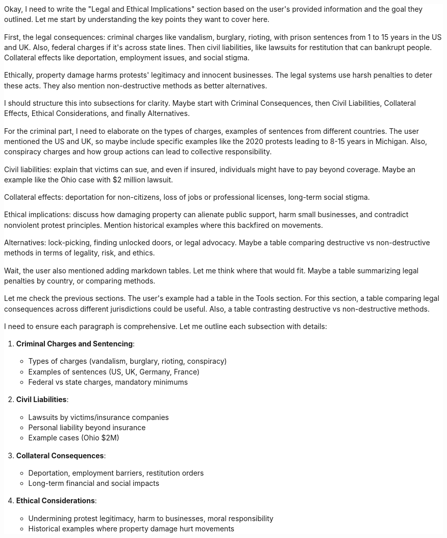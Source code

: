 Okay, I need to write the "Legal and Ethical Implications" section based on the user's provided information and the goal they outlined. Let me start by understanding the key points they want to cover here. 

First, the legal consequences: criminal charges like vandalism, burglary, rioting, with prison sentences from 1 to 15 years in the US and UK. Also, federal charges if it's across state lines. Then civil liabilities, like lawsuits for restitution that can bankrupt people. Collateral effects like deportation, employment issues, and social stigma. 

Ethically, property damage harms protests' legitimacy and innocent businesses. The legal systems use harsh penalties to deter these acts. They also mention non-destructive methods as better alternatives.

I should structure this into subsections for clarity. Maybe start with Criminal Consequences, then Civil Liabilities, Collateral Effects, Ethical Considerations, and finally Alternatives. 

For the criminal part, I need to elaborate on the types of charges, examples of sentences from different countries. The user mentioned the US and UK, so maybe include specific examples like the 2020 protests leading to 8-15 years in Michigan. Also, conspiracy charges and how group actions can lead to collective responsibility.

Civil liabilities: explain that victims can sue, and even if insured, individuals might have to pay beyond coverage. Maybe an example like the Ohio case with $2 million lawsuit.

Collateral effects: deportation for non-citizens, loss of jobs or professional licenses, long-term social stigma. 

Ethical implications: discuss how damaging property can alienate public support, harm small businesses, and contradict nonviolent protest principles. Mention historical examples where this backfired on movements.

Alternatives: lock-picking, finding unlocked doors, or legal advocacy. Maybe a table comparing destructive vs non-destructive methods in terms of legality, risk, and ethics.

Wait, the user also mentioned adding markdown tables. Let me think where that would fit. Maybe a table summarizing legal penalties by country, or comparing methods. 

Let me check the previous sections. The user's example had a table in the Tools section. For this section, a table comparing legal consequences across different jurisdictions could be useful. Also, a table contrasting destructive vs non-destructive methods.

I need to ensure each paragraph is comprehensive. Let me outline each subsection with details:

1. **Criminal Charges and Sentencing**:
   - Types of charges (vandalism, burglary, rioting, conspiracy)
   - Examples of sentences (US, UK, Germany, France)
   - Federal vs state charges, mandatory minimums

2. **Civil Liabilities**:
   - Lawsuits by victims/insurance companies
   - Personal liability beyond insurance
   - Example cases (Ohio $2M)

3. **Collateral Consequences**:
   - Deportation, employment barriers, restitution orders
   - Long-term financial and social impacts

4. **Ethical Considerations**:
   - Undermining protest legitimacy, harm to businesses, moral responsibility
   - Historical examples where property damage hurt movements
